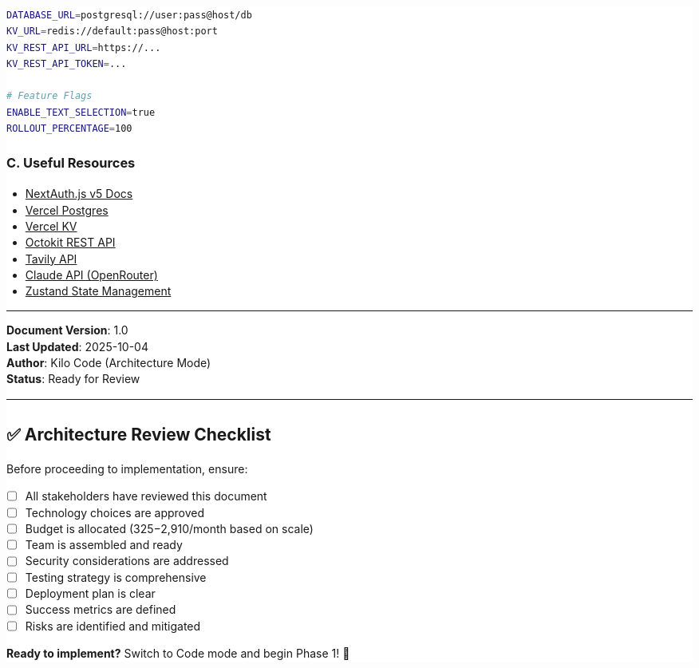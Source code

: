```bash
DATABASE_URL=postgresql://user:pass@host/db
KV_URL=redis://default:pass@host:port
KV_REST_API_URL=https://...
KV_REST_API_TOKEN=...

# Feature Flags
ENABLE_TEXT_SELECTION=true
ROLLOUT_PERCENTAGE=100
```

### C. Useful Resources

- [NextAuth.js v5 Docs](https://authjs.dev/)
- [Vercel Postgres](https://vercel.com/docs/storage/vercel-postgres)
- [Vercel KV](https://vercel.com/docs/storage/vercel-kv)
- [Octokit REST API](https://octokit.github.io/rest.js/)
- [Tavily API](https://docs.tavily.com/)
- [Claude API (OpenRouter)](https://openrouter.ai/docs)
- [Zustand State Management](https://zustand-demo.pmnd.rs/)

---

**Document Version**: 1.0  
**Last Updated**: 2025-10-04  
**Author**: Kilo Code (Architecture Mode)  
**Status**: Ready for Review

---

## ✅ Architecture Review Checklist

Before proceeding to implementation, ensure:

- [ ] All stakeholders have reviewed this document
- [ ] Technology choices are approved
- [ ] Budget is allocated ($325-$2,910/month based on scale)
- [ ] Team is assembled and ready
- [ ] Security considerations are addressed
- [ ] Testing strategy is comprehensive
- [ ] Deployment plan is clear
- [ ] Success metrics are defined
- [ ] Risks are identified and mitigated

**Ready to implement?** Switch to Code mode and begin Phase 1! 🚀
